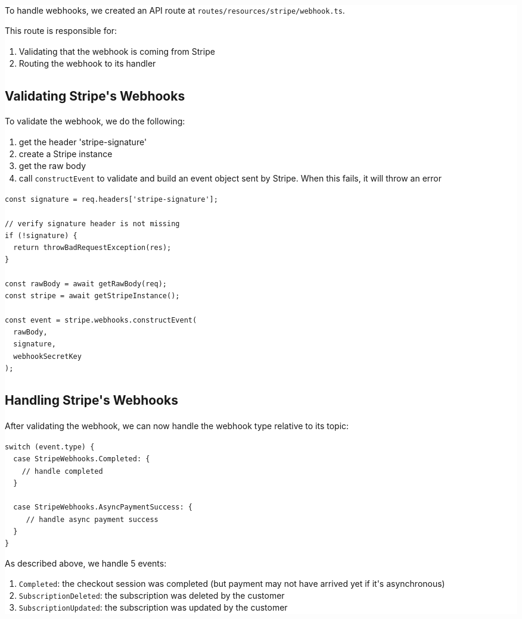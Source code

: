 To handle webhooks, we created an API route at `routes/resources/stripe/webhook.ts`.

This route is responsible for:

1. Validating that the webhook is coming from Stripe
2. Routing the webhook to its handler

## Validating Stripe's Webhooks

To validate the webhook, we do the following:
1. get the header 'stripe-signature'
2. create a Stripe instance
3. get the raw body
4. call `constructEvent` to validate and build an event object sent by Stripe. When this fails, it will throw an error

```tsx
const signature = req.headers['stripe-signature'];

// verify signature header is not missing
if (!signature) {
  return throwBadRequestException(res);
}

const rawBody = await getRawBody(req);
const stripe = await getStripeInstance();

const event = stripe.webhooks.constructEvent(
  rawBody,
  signature,
  webhookSecretKey
);
```

## Handling Stripe's Webhooks

After validating the webhook, we can now handle the webhook type relative to its topic:

```tsx
switch (event.type) {
  case StripeWebhooks.Completed: {
    // handle completed
  }

  case StripeWebhooks.AsyncPaymentSuccess: {
     // handle async payment success
  }
}
```

As described above, we handle 5 events:

1. `Completed`: the checkout session was completed (but payment may not have arrived yet if it's asynchronous)
2. `SubscriptionDeleted`: the subscription was deleted by the customer
3. `SubscriptionUpdated`: the subscription was updated by the customer
